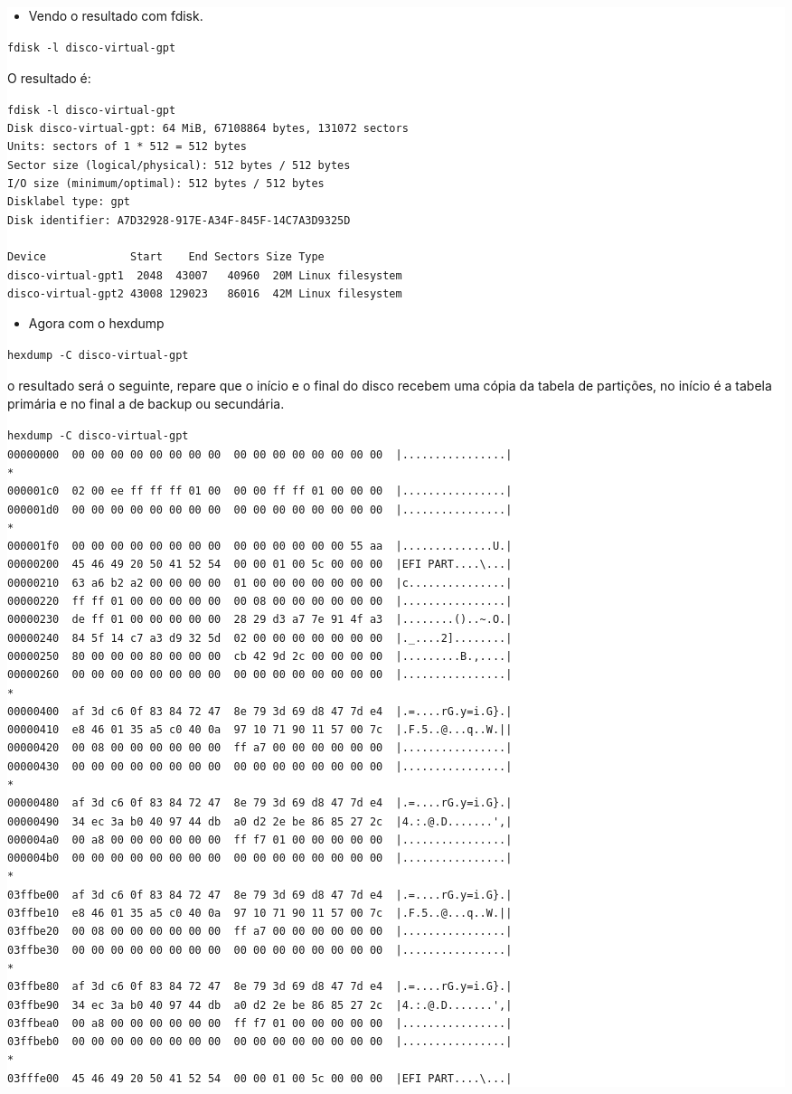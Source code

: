 - Vendo o resultado com fdisk.

```
fdisk -l disco-virtual-gpt
```

O resultado é:
```
fdisk -l disco-virtual-gpt
Disk disco-virtual-gpt: 64 MiB, 67108864 bytes, 131072 sectors
Units: sectors of 1 * 512 = 512 bytes
Sector size (logical/physical): 512 bytes / 512 bytes
I/O size (minimum/optimal): 512 bytes / 512 bytes
Disklabel type: gpt
Disk identifier: A7D32928-917E-A34F-845F-14C7A3D9325D

Device             Start    End Sectors Size Type
disco-virtual-gpt1  2048  43007   40960  20M Linux filesystem
disco-virtual-gpt2 43008 129023   86016  42M Linux filesystem

```

- Agora com o hexdump

```
hexdump -C disco-virtual-gpt
```

o resultado será o seguinte, repare que o início e o final do disco recebem uma cópia da tabela de partições, no início é a tabela primária e no final a de backup ou secundária.

```
hexdump -C disco-virtual-gpt
00000000  00 00 00 00 00 00 00 00  00 00 00 00 00 00 00 00  |................|
*
000001c0  02 00 ee ff ff ff 01 00  00 00 ff ff 01 00 00 00  |................|
000001d0  00 00 00 00 00 00 00 00  00 00 00 00 00 00 00 00  |................|
*
000001f0  00 00 00 00 00 00 00 00  00 00 00 00 00 00 55 aa  |..............U.|
00000200  45 46 49 20 50 41 52 54  00 00 01 00 5c 00 00 00  |EFI PART....\...|
00000210  63 a6 b2 a2 00 00 00 00  01 00 00 00 00 00 00 00  |c...............|
00000220  ff ff 01 00 00 00 00 00  00 08 00 00 00 00 00 00  |................|
00000230  de ff 01 00 00 00 00 00  28 29 d3 a7 7e 91 4f a3  |........()..~.O.|
00000240  84 5f 14 c7 a3 d9 32 5d  02 00 00 00 00 00 00 00  |._....2]........|
00000250  80 00 00 00 80 00 00 00  cb 42 9d 2c 00 00 00 00  |.........B.,....|
00000260  00 00 00 00 00 00 00 00  00 00 00 00 00 00 00 00  |................|
*
00000400  af 3d c6 0f 83 84 72 47  8e 79 3d 69 d8 47 7d e4  |.=....rG.y=i.G}.|
00000410  e8 46 01 35 a5 c0 40 0a  97 10 71 90 11 57 00 7c  |.F.5..@...q..W.||
00000420  00 08 00 00 00 00 00 00  ff a7 00 00 00 00 00 00  |................|
00000430  00 00 00 00 00 00 00 00  00 00 00 00 00 00 00 00  |................|
*
00000480  af 3d c6 0f 83 84 72 47  8e 79 3d 69 d8 47 7d e4  |.=....rG.y=i.G}.|
00000490  34 ec 3a b0 40 97 44 db  a0 d2 2e be 86 85 27 2c  |4.:.@.D.......',|
000004a0  00 a8 00 00 00 00 00 00  ff f7 01 00 00 00 00 00  |................|
000004b0  00 00 00 00 00 00 00 00  00 00 00 00 00 00 00 00  |................|
*
03ffbe00  af 3d c6 0f 83 84 72 47  8e 79 3d 69 d8 47 7d e4  |.=....rG.y=i.G}.|
03ffbe10  e8 46 01 35 a5 c0 40 0a  97 10 71 90 11 57 00 7c  |.F.5..@...q..W.||
03ffbe20  00 08 00 00 00 00 00 00  ff a7 00 00 00 00 00 00  |................|
03ffbe30  00 00 00 00 00 00 00 00  00 00 00 00 00 00 00 00  |................|
*
03ffbe80  af 3d c6 0f 83 84 72 47  8e 79 3d 69 d8 47 7d e4  |.=....rG.y=i.G}.|
03ffbe90  34 ec 3a b0 40 97 44 db  a0 d2 2e be 86 85 27 2c  |4.:.@.D.......',|
03ffbea0  00 a8 00 00 00 00 00 00  ff f7 01 00 00 00 00 00  |................|
03ffbeb0  00 00 00 00 00 00 00 00  00 00 00 00 00 00 00 00  |................|
*
03fffe00  45 46 49 20 50 41 52 54  00 00 01 00 5c 00 00 00  |EFI PART....\...|
```